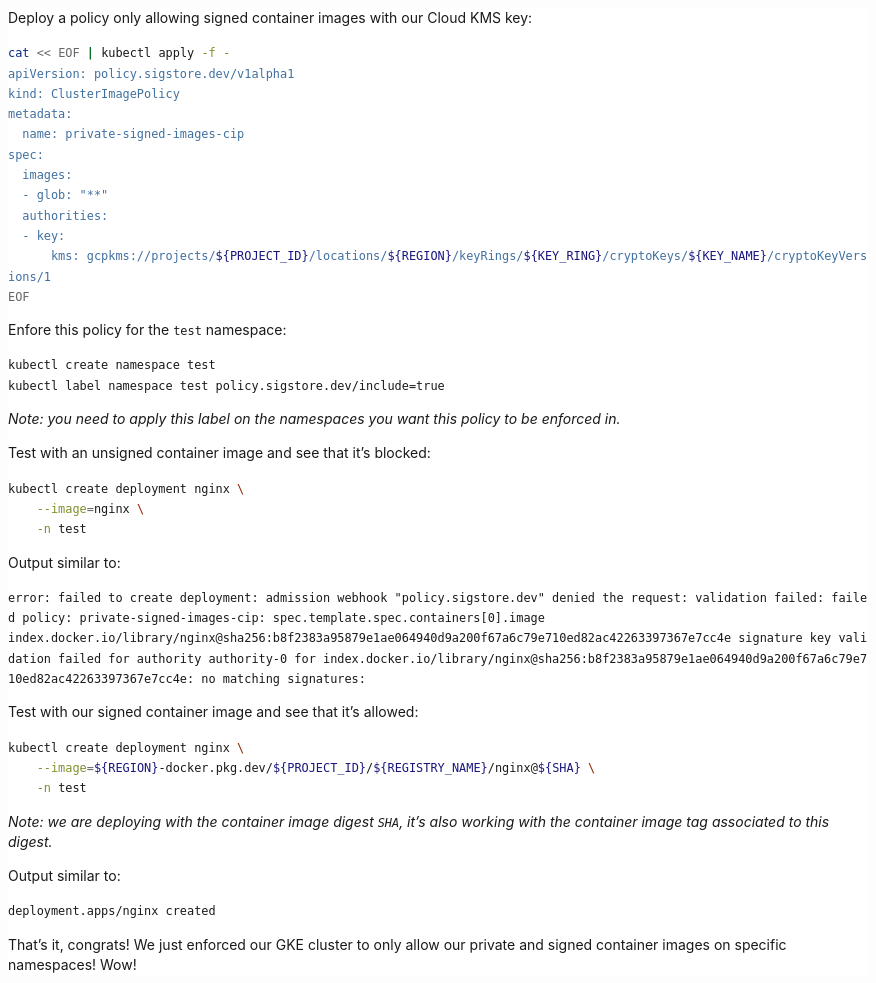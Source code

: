 Deploy a policy only allowing signed container images with our Cloud KMS key:
```bash
cat << EOF | kubectl apply -f -
apiVersion: policy.sigstore.dev/v1alpha1
kind: ClusterImagePolicy
metadata:
  name: private-signed-images-cip
spec:
  images:
  - glob: "**"
  authorities:
  - key:
      kms: gcpkms://projects/${PROJECT_ID}/locations/${REGION}/keyRings/${KEY_RING}/cryptoKeys/${KEY_NAME}/cryptoKeyVersions/1
EOF
```

Enfore this policy for the `test` namespace:
```bash
kubectl create namespace test
kubectl label namespace test policy.sigstore.dev/include=true
```
_Note: you need to apply this label on the namespaces you want this policy to be enforced in._

Test with an unsigned container image and see that it’s blocked:
```bash
kubectl create deployment nginx \
    --image=nginx \
    -n test
```
Output similar to:
```plaintext
error: failed to create deployment: admission webhook "policy.sigstore.dev" denied the request: validation failed: failed policy: private-signed-images-cip: spec.template.spec.containers[0].image
index.docker.io/library/nginx@sha256:b8f2383a95879e1ae064940d9a200f67a6c79e710ed82ac42263397367e7cc4e signature key validation failed for authority authority-0 for index.docker.io/library/nginx@sha256:b8f2383a95879e1ae064940d9a200f67a6c79e710ed82ac42263397367e7cc4e: no matching signatures:
```

Test with our signed container image and see that it’s allowed:
```bash
kubectl create deployment nginx \
    --image=${REGION}-docker.pkg.dev/${PROJECT_ID}/${REGISTRY_NAME}/nginx@${SHA} \
    -n test
```
_Note: we are deploying with the container image digest `SHA`, it’s also working with the container image tag associated to this digest._

Output similar to:
```plaintext
deployment.apps/nginx created
```

That’s it, congrats! We just enforced our GKE cluster to only allow our private and signed container images on specific namespaces! Wow!
